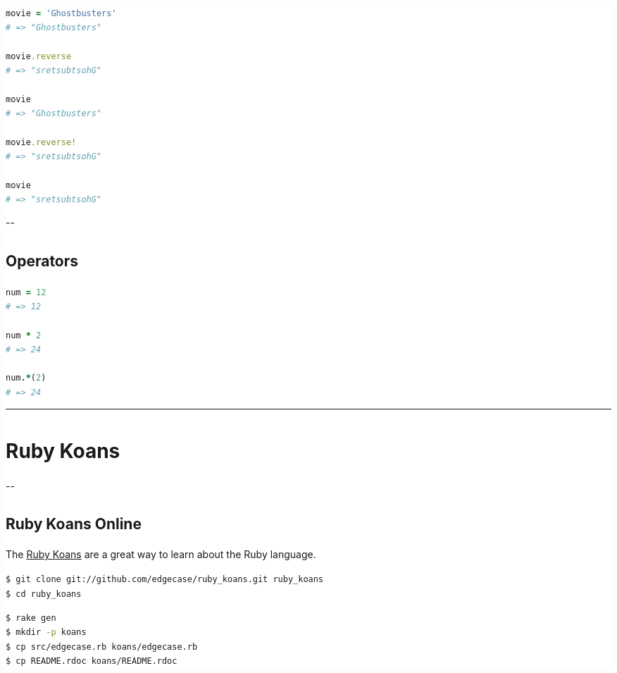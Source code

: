 ```ruby
movie = 'Ghostbusters'
# => "Ghostbusters"

movie.reverse
# => "sretsubtsohG"

movie
# => "Ghostbusters"

movie.reverse!
# => "sretsubtsohG"

movie
# => "sretsubtsohG"
```

--

## Operators

```ruby
num = 12
# => 12

num * 2
# => 24

num.*(2)
# => 24
```

---

# Ruby Koans

--

## Ruby Koans Online

The [Ruby Koans](http://rubykoans.com/) are a great way to learn about the Ruby language.

```bash
$ git clone git://github.com/edgecase/ruby_koans.git ruby_koans
$ cd ruby_koans
```

```bash
$ rake gen
$ mkdir -p koans
$ cp src/edgecase.rb koans/edgecase.rb
$ cp README.rdoc koans/README.rdoc
```
